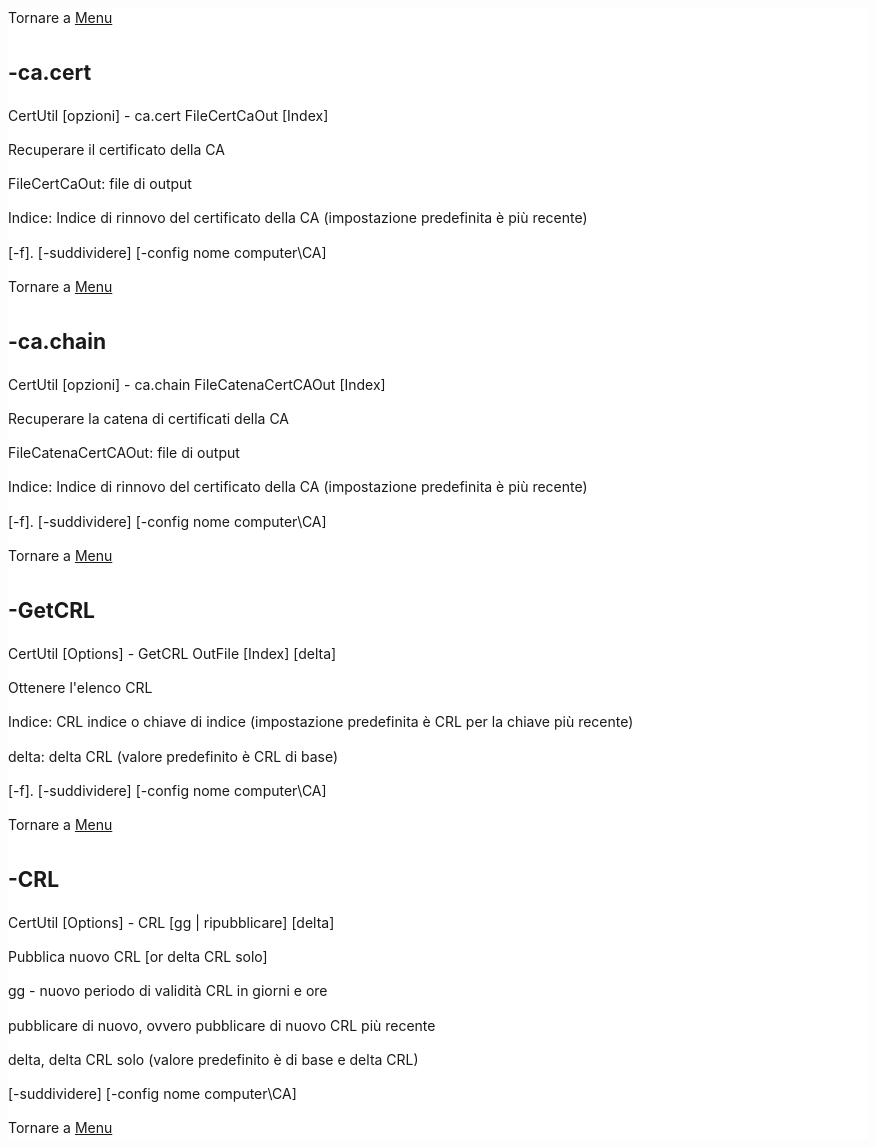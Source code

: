 Tornare a [Menu](#BKMK_menu)

## <a name="BKMK_ca.cert"></a>-ca.cert

CertUtil [opzioni] - ca.cert FileCertCaOut [Index]

Recuperare il certificato della CA

FileCertCaOut: file di output

Indice: Indice di rinnovo del certificato della CA (impostazione predefinita è più recente)

[-f]. [-suddividere] [-config nome computer\CA]

Tornare a [Menu](#BKMK_menu)

## <a name="BKMK_ca.chain"></a>-ca.chain

CertUtil [opzioni] - ca.chain FileCatenaCertCAOut [Index]

Recuperare la catena di certificati della CA

FileCatenaCertCAOut: file di output

Indice: Indice di rinnovo del certificato della CA (impostazione predefinita è più recente)

[-f]. [-suddividere] [-config nome computer\CA]

Tornare a [Menu](#BKMK_menu)

## <a name="BKMK_GetCRL"></a>-GetCRL

CertUtil [Options] - GetCRL OutFile [Index] [delta]

Ottenere l'elenco CRL

Indice: CRL indice o chiave di indice (impostazione predefinita è CRL per la chiave più recente)

delta: delta CRL (valore predefinito è CRL di base)

[-f]. [-suddividere] [-config nome computer\CA]

Tornare a [Menu](#BKMK_menu)

## <a name="BKMK_CRL"></a>-CRL

CertUtil [Options] - CRL [gg | ripubblicare] [delta]

Pubblica nuovo CRL [or delta CRL solo]

gg - nuovo periodo di validità CRL in giorni e ore

pubblicare di nuovo, ovvero pubblicare di nuovo CRL più recente

delta, delta CRL solo (valore predefinito è di base e delta CRL)

[-suddividere] [-config nome computer\CA]

Tornare a [Menu](#BKMK_menu)

